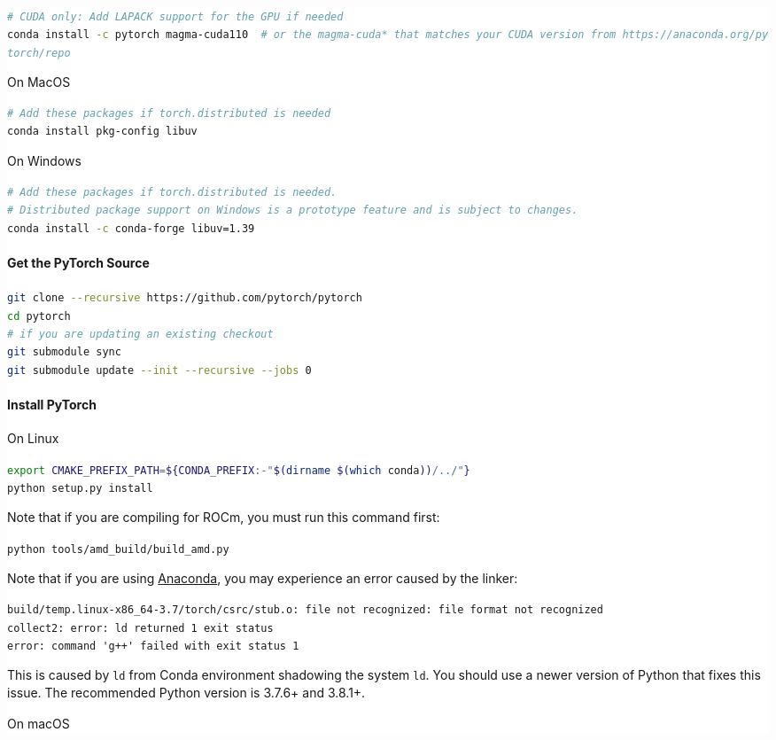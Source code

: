 ```bash
# CUDA only: Add LAPACK support for the GPU if needed
conda install -c pytorch magma-cuda110  # or the magma-cuda* that matches your CUDA version from https://anaconda.org/pytorch/repo
```

On MacOS

```bash
# Add these packages if torch.distributed is needed
conda install pkg-config libuv
```

On Windows

```bash
# Add these packages if torch.distributed is needed.
# Distributed package support on Windows is a prototype feature and is subject to changes.
conda install -c conda-forge libuv=1.39
```

#### Get the PyTorch Source

```bash
git clone --recursive https://github.com/pytorch/pytorch
cd pytorch
# if you are updating an existing checkout
git submodule sync
git submodule update --init --recursive --jobs 0
```

#### Install PyTorch

On Linux

```bash
export CMAKE_PREFIX_PATH=${CONDA_PREFIX:-"$(dirname $(which conda))/../"}
python setup.py install
```

Note that if you are compiling for ROCm, you must run this command first:

```bash
python tools/amd_build/build_amd.py
```

Note that if you are using [Anaconda](https://www.anaconda.com/distribution/#download-section), you may experience an error caused by the linker:

```plaintext
build/temp.linux-x86_64-3.7/torch/csrc/stub.o: file not recognized: file format not recognized
collect2: error: ld returned 1 exit status
error: command 'g++' failed with exit status 1
```

This is caused by `ld` from Conda environment shadowing the system `ld`. You should use a newer version of Python that fixes this issue. The recommended Python version is 3.7.6+ and 3.8.1+.

On macOS
